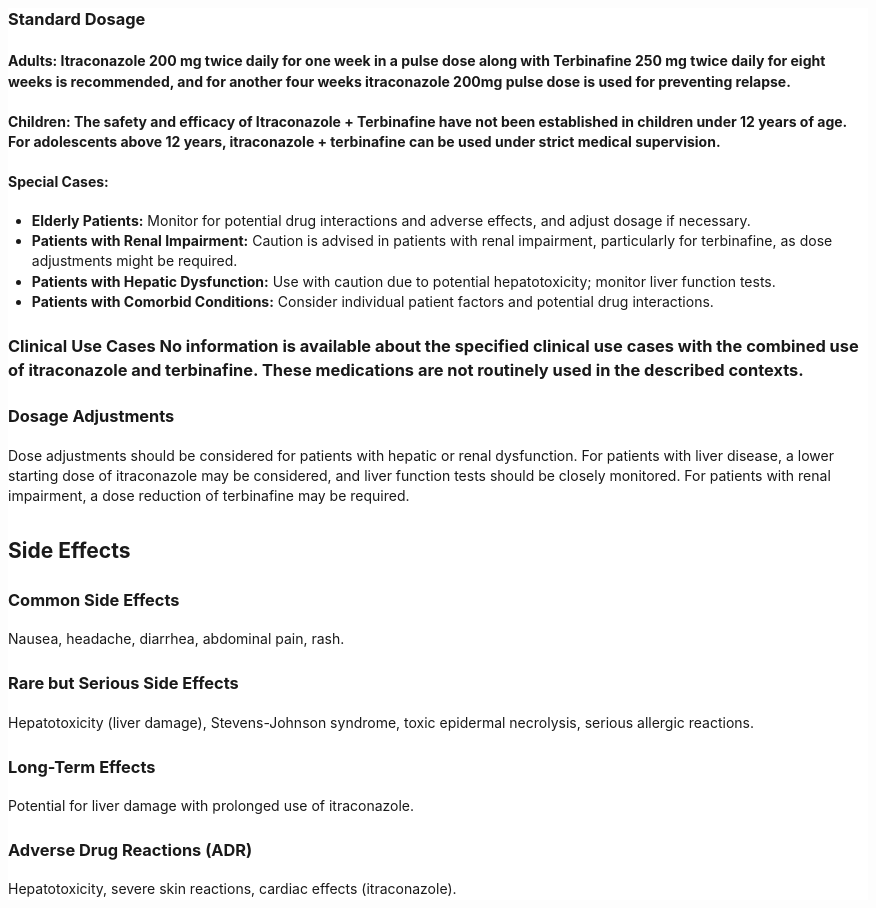 ### **Standard Dosage**

#### **Adults:** Itraconazole 200 mg twice daily for one week in a pulse dose along with Terbinafine 250 mg twice daily for eight weeks is recommended, and for another four weeks itraconazole 200mg pulse dose is used for preventing relapse.

#### **Children:** The safety and efficacy of Itraconazole + Terbinafine have not been established in children under 12 years of age. For adolescents above 12 years, itraconazole + terbinafine can be used under strict medical supervision.

#### **Special Cases:**

* **Elderly Patients:** Monitor for potential drug interactions and adverse effects, and adjust dosage if necessary.
* **Patients with Renal Impairment:** Caution is advised in patients with renal impairment, particularly for terbinafine, as dose adjustments might be required.
* **Patients with Hepatic Dysfunction:** Use with caution due to potential hepatotoxicity; monitor liver function tests.
* **Patients with Comorbid Conditions:** Consider individual patient factors and potential drug interactions.

### **Clinical Use Cases**  No information is available about the specified clinical use cases with the combined use of itraconazole and terbinafine. These medications are not routinely used in the described contexts.

### **Dosage Adjustments**

Dose adjustments should be considered for patients with hepatic or renal dysfunction. For patients with liver disease, a lower starting dose of itraconazole may be considered, and liver function tests should be closely monitored. For patients with renal impairment, a dose reduction of terbinafine may be required.


## **Side Effects**

### **Common Side Effects**
Nausea, headache, diarrhea, abdominal pain, rash.

### **Rare but Serious Side Effects**
Hepatotoxicity (liver damage), Stevens-Johnson syndrome, toxic epidermal necrolysis, serious allergic reactions.

### **Long-Term Effects**
Potential for liver damage with prolonged use of itraconazole.

### **Adverse Drug Reactions (ADR)**
Hepatotoxicity, severe skin reactions, cardiac effects (itraconazole).
